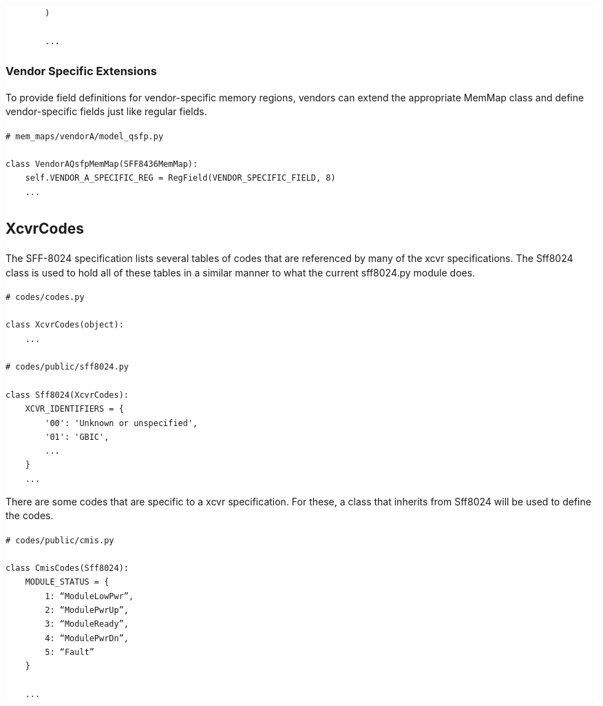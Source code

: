 ```
        )

        ...

```
### Vendor Specific Extensions

To provide field definitions for vendor-specific memory regions, vendors can extend the appropriate MemMap class and define vendor-specific fields just like regular fields.

```
# mem_maps/vendorA/model_qsfp.py

class VendorAQsfpMemMap(SFF8436MemMap):
    self.VENDOR_A_SPECIFIC_REG = RegField(VENDOR_SPECIFIC_FIELD, 8)
    ...

```



## XcvrCodes

The SFF-8024 specification lists several tables of codes that are referenced by many of the xcvr specifications. The Sff8024 class is used to hold all of these tables in a similar manner to what the current sff8024.py module does.


```
# codes/codes.py

class XcvrCodes(object):
    ...

# codes/public/sff8024.py

class Sff8024(XcvrCodes):
    XCVR_IDENTIFIERS = {
        '00': 'Unknown or unspecified',
        '01': 'GBIC',
        ...
    }
    ...

```

There are some codes that are specific to a xcvr specification. For these, a class that inherits from Sff8024 will be used to define the codes.

```
# codes/public/cmis.py

class CmisCodes(Sff8024):
    MODULE_STATUS = {
        1: “ModuleLowPwr”,
        2: “ModulePwrUp”,
        3: “ModuleReady”,
        4: “ModulePwrDn”,
        5: “Fault”
    }

    ...

```
